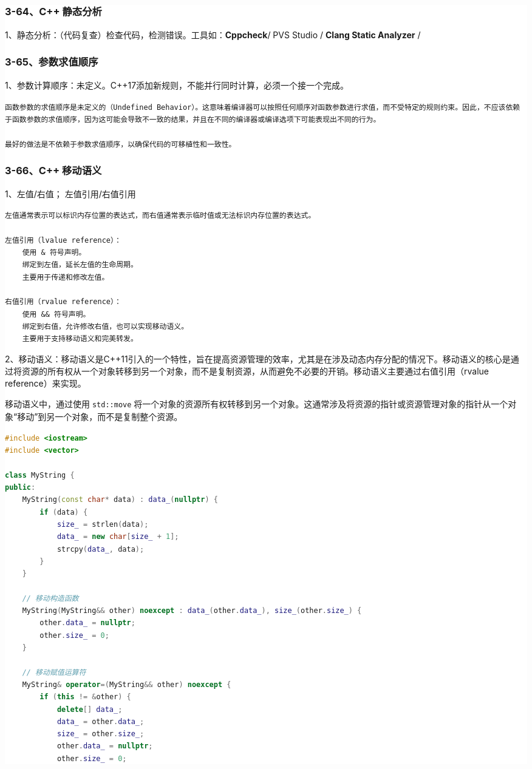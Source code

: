 ### 3-64、C++ 静态分析

1、静态分析：（代码复查）检查代码，检测错误。工具如：**Cppcheck**/ PVS Studio / **Clang Static Analyzer** / 



### 3-65、参数求值顺序

1、参数计算顺序：未定义。C++17添加新规则，不能并行同时计算，必须一个接一个完成。

```markdown
函数参数的求值顺序是未定义的（Undefined Behavior）。这意味着编译器可以按照任何顺序对函数参数进行求值，而不受特定的规则约束。因此，不应该依赖于函数参数的求值顺序，因为这可能会导致不一致的结果，并且在不同的编译器或编译选项下可能表现出不同的行为。

最好的做法是不依赖于参数求值顺序，以确保代码的可移植性和一致性。
```

### 3-66、C++ 移动语义

1、左值/右值； 左值引用/右值引用

```markdown
左值通常表示可以标识内存位置的表达式，而右值通常表示临时值或无法标识内存位置的表达式。

左值引用（lvalue reference）：
    使用 & 符号声明。
    绑定到左值，延长左值的生命周期。
    主要用于传递和修改左值。	
    
右值引用（rvalue reference）：
    使用 && 符号声明。
    绑定到右值，允许修改右值，也可以实现移动语义。
    主要用于支持移动语义和完美转发。    
```

2、移动语义：移动语义是C++11引入的一个特性，旨在提高资源管理的效率，尤其是在涉及动态内存分配的情况下。移动语义的核心是通过将资源的所有权从一个对象转移到另一个对象，而不是复制资源，从而避免不必要的开销。移动语义主要通过右值引用（rvalue reference）来实现。

移动语义中，通过使用 `std::move` 将一个对象的资源所有权转移到另一个对象。这通常涉及将资源的指针或资源管理对象的指针从一个对象“移动”到另一个对象，而不是复制整个资源。

```c++
#include <iostream>
#include <vector>

class MyString {
public:
    MyString(const char* data) : data_(nullptr) {
        if (data) {
            size_ = strlen(data);
            data_ = new char[size_ + 1];
            strcpy(data_, data);
        }
    }

    // 移动构造函数
    MyString(MyString&& other) noexcept : data_(other.data_), size_(other.size_) {
        other.data_ = nullptr;
        other.size_ = 0;
    }

    // 移动赋值运算符
    MyString& operator=(MyString&& other) noexcept {
        if (this != &other) {
            delete[] data_;
            data_ = other.data_;
            size_ = other.size_;
            other.data_ = nullptr;
            other.size_ = 0;
```